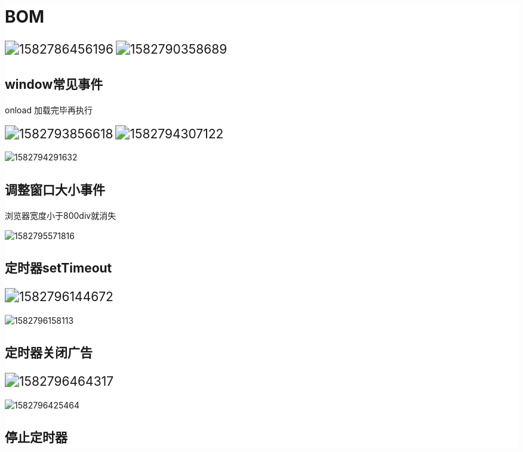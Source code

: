 



# BOM

<img src="C:\Users\751609117\AppData\Roaming\Typora\typora-user-images\1582786456196.png" alt="1582786456196" style="zoom:150%;" />

<img src="C:\Users\751609117\AppData\Roaming\Typora\typora-user-images\1582790358689.png" alt="1582790358689" style="zoom:150%;" />





## window常见事件

onload   加载完毕再执行

<img src="C:\Users\751609117\AppData\Roaming\Typora\typora-user-images\1582793856618.png" alt="1582793856618" style="zoom:150%;" />

<img src="C:\Users\751609117\AppData\Roaming\Typora\typora-user-images\1582794307122.png" alt="1582794307122" style="zoom:150%;" />

![1582794291632](C:\Users\751609117\AppData\Roaming\Typora\typora-user-images\1582794291632.png)





## 调整窗口大小事件

浏览器宽度小于800div就消失

![1582795571816](C:\Users\751609117\AppData\Roaming\Typora\typora-user-images\1582795571816.png)



## 定时器setTimeout

<img src="C:\Users\751609117\AppData\Roaming\Typora\typora-user-images\1582796144672.png" alt="1582796144672" style="zoom:150%;" />

![1582796158113](C:\Users\751609117\AppData\Roaming\Typora\typora-user-images\1582796158113.png)





## 定时器关闭广告

<img src="C:\Users\751609117\AppData\Roaming\Typora\typora-user-images\1582796464317.png" alt="1582796464317" style="zoom:150%;" />

![1582796425464](C:\Users\751609117\AppData\Roaming\Typora\typora-user-images\1582796425464.png)





## 停止定时器
